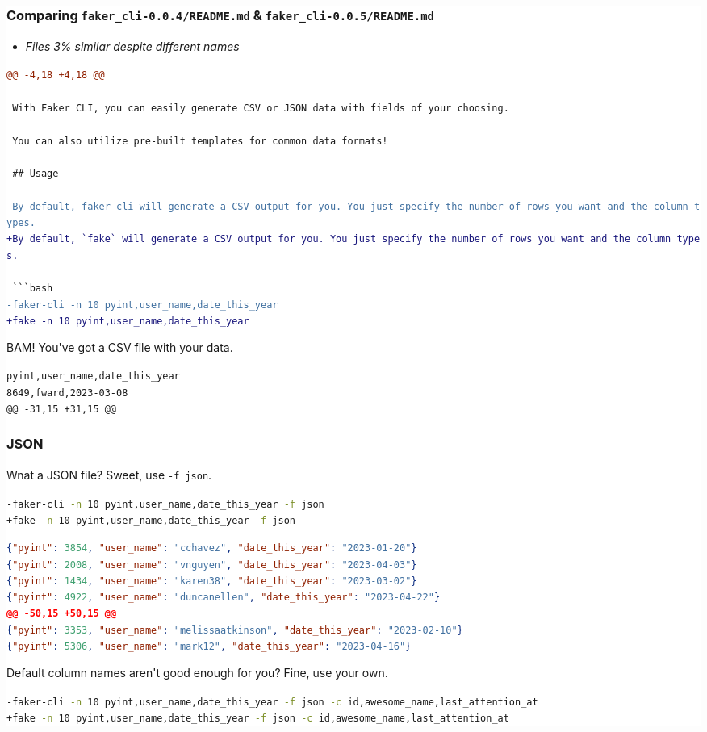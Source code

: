 ### Comparing `faker_cli-0.0.4/README.md` & `faker_cli-0.0.5/README.md`

 * *Files 3% similar despite different names*

```diff
@@ -4,18 +4,18 @@
 
 With Faker CLI, you can easily generate CSV or JSON data with fields of your choosing.
 
 You can also utilize pre-built templates for common data formats!
 
 ## Usage
 
-By default, faker-cli will generate a CSV output for you. You just specify the number of rows you want and the column types.
+By default, `fake` will generate a CSV output for you. You just specify the number of rows you want and the column types.
 
 ```bash
-faker-cli -n 10 pyint,user_name,date_this_year
+fake -n 10 pyint,user_name,date_this_year
 ```
 
 BAM! You've got a CSV file with your data.
 
 ```
 pyint,user_name,date_this_year
 8649,fward,2023-03-08
@@ -31,15 +31,15 @@
 ```
 
 ### JSON
 
 Wnat a JSON file? Sweet, use `-f json`.
 
 ```bash
-faker-cli -n 10 pyint,user_name,date_this_year -f json
+fake -n 10 pyint,user_name,date_this_year -f json
 ```
 
 ```json
 {"pyint": 3854, "user_name": "cchavez", "date_this_year": "2023-01-20"}
 {"pyint": 2008, "user_name": "vnguyen", "date_this_year": "2023-04-03"}
 {"pyint": 1434, "user_name": "karen38", "date_this_year": "2023-03-02"}
 {"pyint": 4922, "user_name": "duncanellen", "date_this_year": "2023-04-22"}
@@ -50,15 +50,15 @@
 {"pyint": 3353, "user_name": "melissaatkinson", "date_this_year": "2023-02-10"}
 {"pyint": 5306, "user_name": "mark12", "date_this_year": "2023-04-16"}
 ```
 
 Default column names aren't good enough for you? Fine, use your own.
 
 ```bash
-faker-cli -n 10 pyint,user_name,date_this_year -f json -c id,awesome_name,last_attention_at
+fake -n 10 pyint,user_name,date_this_year -f json -c id,awesome_name,last_attention_at
 ```
 